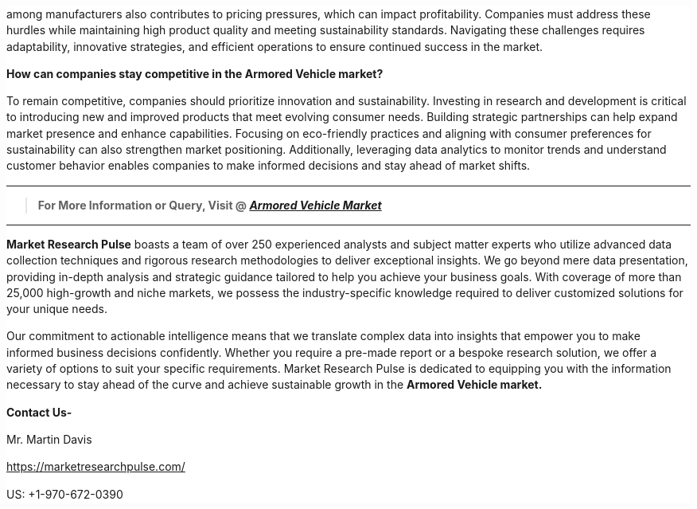 among manufacturers also contributes to pricing pressures, which can impact profitability. Companies must address these hurdles while maintaining high product quality and meeting sustainability standards. Navigating these challenges requires adaptability, innovative strategies, and efficient operations to ensure continued success in the market.</p><p><strong>How can companies stay competitive in the Armored Vehicle market?</strong></p><p>To remain competitive, companies should prioritize innovation and sustainability. Investing in research and development is critical to introducing new and improved products that meet evolving consumer needs. Building strategic partnerships can help expand market presence and enhance capabilities. Focusing on eco-friendly practices and aligning with consumer preferences for sustainability can also strengthen market positioning. Additionally, leveraging data analytics to monitor trends and understand customer behavior enables companies to make informed decisions and stay ahead of market shifts.</p><hr /><blockquote><p><strong>For More Information or Query, Visit @&nbsp;<em><a href="https://marketresearchpulse.com/report/4501/armored-vehicle-market?utm_source=Linkedin&utm_medium=025">Armored Vehicle Market</a></em></strong></p></blockquote><hr /><p><strong>Market Research Pulse</strong> boasts a team of over 250 experienced analysts and subject matter experts who utilize advanced data collection techniques and rigorous research methodologies to deliver exceptional insights. We go beyond mere data presentation, providing in-depth analysis and strategic guidance tailored to help you achieve your business goals. With coverage of more than 25,000 high-growth and niche markets, we possess the industry-specific knowledge required to deliver customized solutions for your unique needs.</p><p>Our commitment to actionable intelligence means that we translate complex data into insights that empower you to make informed business decisions confidently. Whether you require a pre-made report or a bespoke research solution, we offer a variety of options to suit your specific requirements. Market Research Pulse is dedicated to equipping you with the information necessary to stay ahead of the curve and achieve sustainable growth in the <strong>Armored Vehicle market.</strong></p><p><strong>Contact Us-</strong></p><p>Mr. Martin Davis</p><p>https://marketresearchpulse.com/</p><p>US: +1-970-672-0390</p>